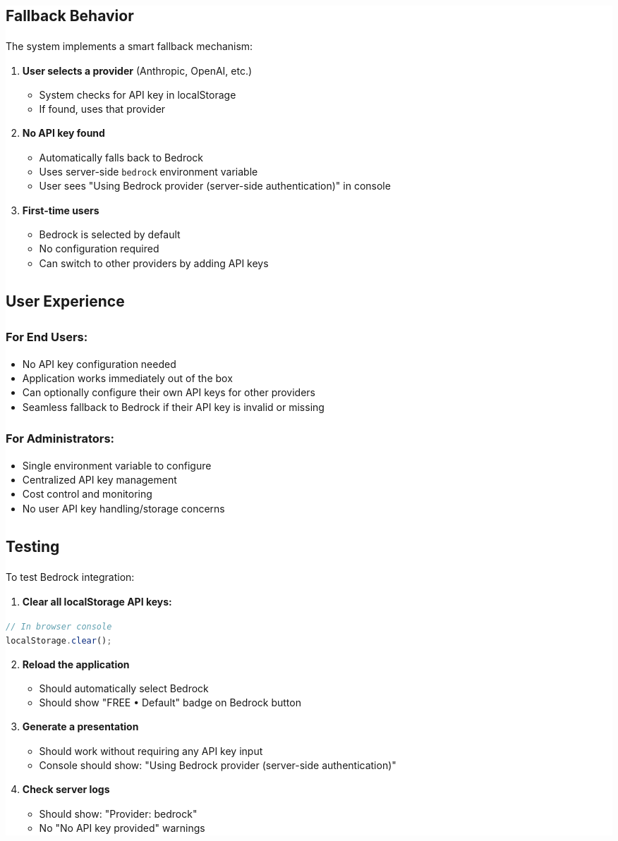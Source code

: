 ## Fallback Behavior

The system implements a smart fallback mechanism:

1. **User selects a provider** (Anthropic, OpenAI, etc.)
   - System checks for API key in localStorage
   - If found, uses that provider

2. **No API key found**
   - Automatically falls back to Bedrock
   - Uses server-side `bedrock` environment variable
   - User sees "Using Bedrock provider (server-side authentication)" in console

3. **First-time users**
   - Bedrock is selected by default
   - No configuration required
   - Can switch to other providers by adding API keys

## User Experience

### For End Users:
- No API key configuration needed
- Application works immediately out of the box
- Can optionally configure their own API keys for other providers
- Seamless fallback to Bedrock if their API key is invalid or missing

### For Administrators:
- Single environment variable to configure
- Centralized API key management
- Cost control and monitoring
- No user API key handling/storage concerns

## Testing

To test Bedrock integration:

1. **Clear all localStorage API keys:**
```javascript
// In browser console
localStorage.clear();
```

2. **Reload the application**
   - Should automatically select Bedrock
   - Should show "FREE • Default" badge on Bedrock button

3. **Generate a presentation**
   - Should work without requiring any API key input
   - Console should show: "Using Bedrock provider (server-side authentication)"

4. **Check server logs**
   - Should show: "Provider: bedrock"
   - No "No API key provided" warnings
